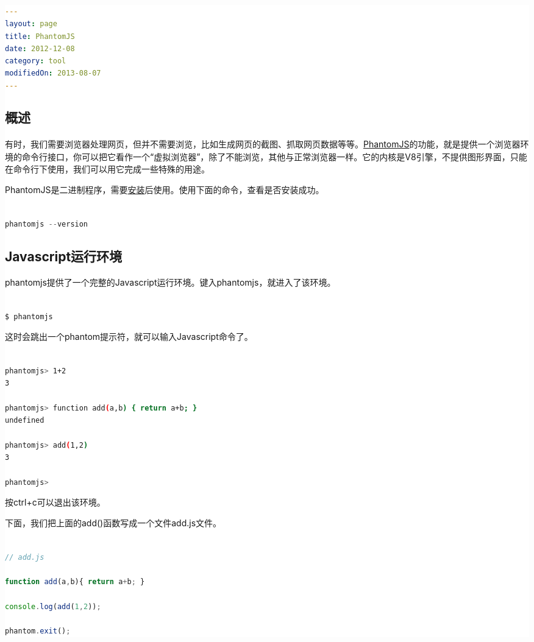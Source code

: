 ```yaml
---
layout: page
title: PhantomJS
date: 2012-12-08
category: tool
modifiedOn: 2013-08-07
---
```


## 概述

有时，我们需要浏览器处理网页，但并不需要浏览，比如生成网页的截图、抓取网页数据等等。[PhantomJS](http://phantomjs.org/)的功能，就是提供一个浏览器环境的命令行接口，你可以把它看作一个“虚拟浏览器”，除了不能浏览，其他与正常浏览器一样。它的内核是V8引擎，不提供图形界面，只能在命令行下使用，我们可以用它完成一些特殊的用途。

PhantomJS是二进制程序，需要[安装](http://phantomjs.org/download.html)后使用。使用下面的命令，查看是否安装成功。

```javascript

phantomjs --version

```

## Javascript运行环境

phantomjs提供了一个完整的Javascript运行环境。键入phantomjs，就进入了该环境。

```bash

$ phantomjs

```

这时会跳出一个phantom提示符，就可以输入Javascript命令了。

```bash

phantomjs> 1+2
3

phantomjs> function add(a,b) { return a+b; }
undefined

phantomjs> add(1,2)
3

phantomjs>

```

按ctrl+c可以退出该环境。

下面，我们把上面的add()函数写成一个文件add.js文件。

```javascript

// add.js

function add(a,b){ return a+b; }

console.log(add(1,2));

phantom.exit();

```

